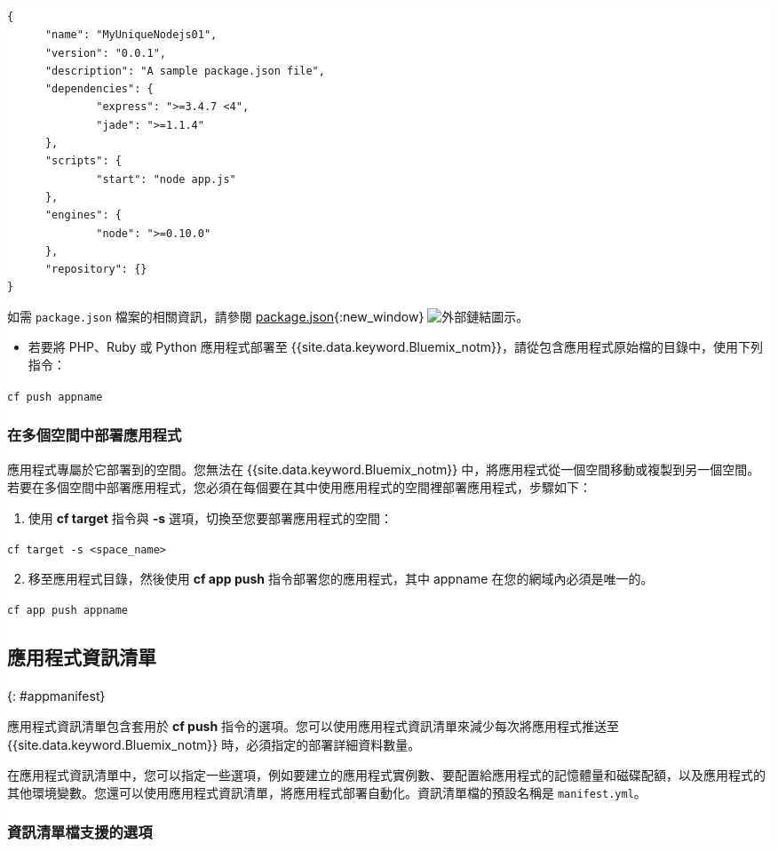   ```
  {
        "name": "MyUniqueNodejs01",
        "version": "0.0.1",
        "description": "A sample package.json file",
        "dependencies": {
                "express": ">=3.4.7 <4",
                "jade": ">=1.1.4"
        },
        "scripts": {
                "start": "node app.js"
        },
        "engines": {
                "node": ">=0.10.0"
        },
        "repository": {}
  }
  ```

  如需 `package.json` 檔案的相關資訊，請參閱 [package.json](https://www.npmjs.org/doc/files/package.json.html){:new_window} ![外部鏈結圖示](../icons/launch-glyph.svg "外部鏈結圖示")。

  * 若要將 PHP、Ruby 或 Python 應用程式部署至 {{site.data.keyword.Bluemix_notm}}，請從包含應用程式原始檔的目錄中，使用下列指令：

  ```
  cf push appname
  ```

### 在多個空間中部署應用程式

應用程式專屬於它部署到的空間。您無法在 {{site.data.keyword.Bluemix_notm}} 中，將應用程式從一個空間移動或複製到另一個空間。若要在多個空間中部署應用程式，您必須在每個要在其中使用應用程式的空間裡部署應用程式，步驟如下：

  1. 使用 **cf target** 指令與 **-s** 選項，切換至您要部署應用程式的空間：

  ```
  cf target -s <space_name>
  ```

  2. 移至應用程式目錄，然後使用 **cf app push** 指令部署您的應用程式，其中 appname 在您的網域內必須是唯一的。

  ```
  cf app push appname
  ```

## 應用程式資訊清單
{: #appmanifest}

應用程式資訊清單包含套用於 **cf push** 指令的選項。您可以使用應用程式資訊清單來減少每次將應用程式推送至 {{site.data.keyword.Bluemix_notm}} 時，必須指定的部署詳細資料數量。

在應用程式資訊清單中，您可以指定一些選項，例如要建立的應用程式實例數、要配置給應用程式的記憶體量和磁碟配額，以及應用程式的其他環境變數。您還可以使用應用程式資訊清單，將應用程式部署自動化。資訊清單檔的預設名稱是 `manifest.yml`。

### 資訊清單檔支援的選項
